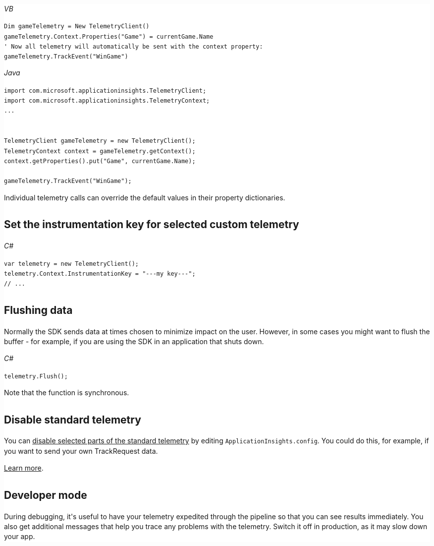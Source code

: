 *VB*

    Dim gameTelemetry = New TelemetryClient()
    gameTelemetry.Context.Properties("Game") = currentGame.Name
    ' Now all telemetry will automatically be sent with the context property:
    gameTelemetry.TrackEvent("WinGame")

*Java*

    import com.microsoft.applicationinsights.TelemetryClient;
    import com.microsoft.applicationinsights.TelemetryContext;
    ...


    TelemetryClient gameTelemetry = new TelemetryClient();
    TelemetryContext context = gameTelemetry.getContext();
    context.getProperties().put("Game", currentGame.Name);
    
    gameTelemetry.TrackEvent("WinGame");
    
Individual telemetry calls can override the default values in their property dictionaries.



## <a name="ikey"></a> Set the instrumentation key for selected custom telemetry

*C#*
    
    var telemetry = new TelemetryClient();
    telemetry.Context.InstrumentationKey = "---my key---";
    // ...

## Flushing data

Normally the SDK sends data at times chosen to minimize impact on the user. However, in some cases you might want to flush the buffer - for example, if you are using the SDK in an application that shuts down.

*C#*

    telemetry.Flush();

Note that the function is synchronous.



## Disable standard telemetry

You can [disable selected parts of the standard telemetry][config] by editing `ApplicationInsights.config`. You could do this, for example, if you want to send your own TrackRequest data. 

[Learn more][config].


## <a name="debug"></a>Developer mode

During debugging, it's useful to have your telemetry expedited through the pipeline so that you can see results immediately. You also get additional messages that help you trace any problems with the telemetry. Switch it off in production, as it may slow down your app.


[client]: app-insights-javascript.md
[config]: app-insights-configuration-with-applicationinsights-config.md
[create]: app-insights-create-new-resource.md
[data]: app-insights-data-retention-privacy.md
[diagnostic]: app-insights-diagnostic-search.md
[exceptions]: app-insights-asp-net-exceptions.md
[greenbrown]: app-insights-start-monitoring-app-health-usage.md
[java]: app-insights-java-get-started.md
[metrics]: app-insights-metrics-explorer.md
[qna]: app-insights-troubleshoot-faq.md
[trace]: app-insights-search-diagnostic-logs.md
[windows]: app-insights-windows-get-started.md